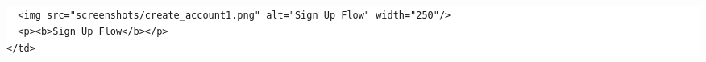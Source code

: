       <img src="screenshots/create_account1.png" alt="Sign Up Flow" width="250"/>
      <p><b>Sign Up Flow</b></p>
    </td>
  </tr>
</table>
